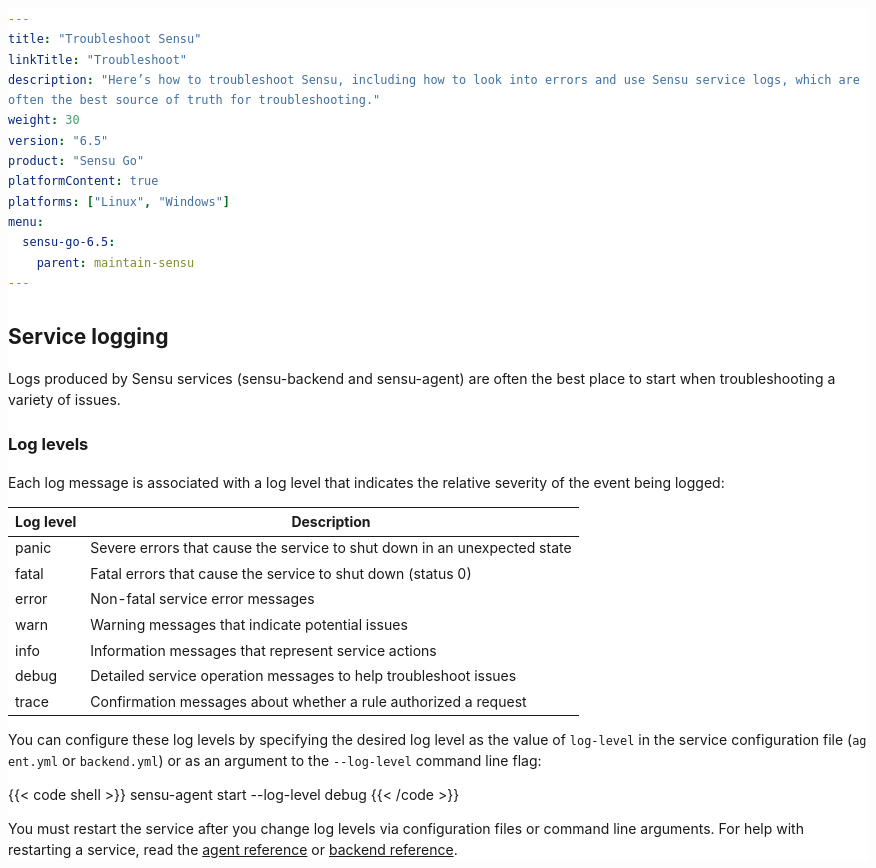 ```yaml
---
title: "Troubleshoot Sensu"
linkTitle: "Troubleshoot"
description: "Here’s how to troubleshoot Sensu, including how to look into errors and use Sensu service logs, which are often the best source of truth for troubleshooting."
weight: 30
version: "6.5"
product: "Sensu Go"
platformContent: true
platforms: ["Linux", "Windows"]
menu:
  sensu-go-6.5:
    parent: maintain-sensu
---
```


## Service logging

Logs produced by Sensu services (sensu-backend and sensu-agent) are often the best place to start when troubleshooting a variety of issues.

### Log levels

Each log message is associated with a log level that indicates the relative severity of the event being logged:

| Log level          | Description |
|--------------------|--------------------------------------------------------------------------|
| panic              | Severe errors that cause the service to shut down in an unexpected state |
| fatal              | Fatal errors that cause the service to shut down (status 0)              |
| error              | Non-fatal service error messages                                         |
| warn               | Warning messages that indicate potential issues                          |
| info               | Information messages that represent service actions                      |
| debug              | Detailed service operation messages to help troubleshoot issues          |
| trace              | Confirmation messages about whether a rule authorized a request          |

You can configure these log levels by specifying the desired log level as the value of `log-level` in the service configuration file (`agent.yml` or `backend.yml`) or as an argument to the `--log-level` command line flag:

{{< code shell >}}
sensu-agent start --log-level debug
{{< /code >}}

You must restart the service after you change log levels via configuration files or command line arguments.
For help with restarting a service, read the [agent reference][5] or [backend reference][9].


[1]: ../../../observability-pipeline/observe-schedule/agent#operation
[2]: ../../../platforms/#windows
[3]: ../../deploy-sensu/secure-sensu/#optional-configure-sensu-agent-mtls-authentication
[4]: https://etcd.io/docs/latest/op-guide/security/
[5]: ../../../observability-pipeline/observe-schedule/agent/#restart-the-service
[6]: ../../../observability-pipeline/observe-schedule/agent#events-post
[7]: https://dzone.com/articles/what-is-structured-logging
[8]: https://pkgs.org/download/lsb
[9]: ../../../observability-pipeline/observe-schedule/backend/#restart-the-service
[10]: ../../../plugins/assets#asset-example-multiple-builds
[11]: ../../monitor-sensu/log-sensu-systemd/
[12]: https://github.com/systemd/systemd/issues/2913
[13]: https://github.com/etcd-io/etcd/releases
[14]: https://etcd.io/docs/latest/tuning/#disk
[15]: https://www.ibm.com/cloud/blog/using-fio-to-tell-whether-your-storage-is-fast-enough-for-etcd
[16]: ../../deploy-sensu/datastore/#scale-event-storage
[17]: ../../deploy-sensu/datastore/#use-default-event-storage
[18]: ../../../api/other/metrics/
[19]: ../../deploy-sensu/hardware-requirements/#backend-recommended-configuration
[20]: ../../deploy-sensu/datastore/#round-robin-postgresql
[21]: https://www.computerhope.com/unix/sha512sum.htm
[22]: ../../../sensuctl/back-up-recover/
[23]: ../../deploy-sensu/cluster-sensu/#sensu-backend-configuration
[24]: ../../../sensuctl/back-up-recover/#restore-resources-from-backup
[25]: ../../../observability-pipeline/observe-schedule/backend/#initialization
[26]: https://etcd.io/docs/latest/op-guide/recovery/#restoring-a-cluster
[27]: https://golang.google.cn/doc/go1.15#commonname
[28]: ../../deploy-sensu/generate-certificates/
[29]: https://etcd.io/docs/latest/dev-guide/interacting_v3/